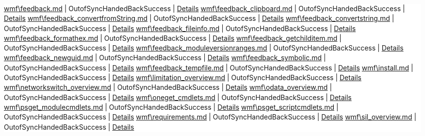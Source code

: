  [wmf\feedback.md](https://github.com/PowerShell/powerShell-Docs/blob/743c597c721d4abe67d657eaabd03ecc5cf19690/wmf/feedback.md) | OutofSyncHandedBackSuccess | [Details](#40b022f369f09df35a4e8b1e675d75410b69dde9291)
 [wmf\feedback_clipboard.md](https://github.com/PowerShell/powerShell-Docs/blob/6a22c1413a5f360bffd5d1cd16214b2721152e97/wmf/feedback_clipboard.md) | OutofSyncHandedBackSuccess | [Details](#51e7169b4b8a80bc5df81e4336171eb9cb2ab8e4293)
 [wmf\feedback_convertfromString.md](https://github.com/PowerShell/powerShell-Docs/blob/743c597c721d4abe67d657eaabd03ecc5cf19690/wmf/feedback_convertfromString.md) | OutofSyncHandedBackSuccess | [Details](#09741289743ef276e3e94753dcce136193304c65295)
 [wmf\feedback_convertstring.md](https://github.com/PowerShell/powerShell-Docs/blob/743c597c721d4abe67d657eaabd03ecc5cf19690/wmf/feedback_convertstring.md) | OutofSyncHandedBackSuccess | [Details](#71e9f46958b59abce912278677217cd632629439296)
 [wmf\feedback_fileinfo.md](https://github.com/PowerShell/powerShell-Docs/blob/6a22c1413a5f360bffd5d1cd16214b2721152e97/wmf/feedback_fileinfo.md) | OutofSyncHandedBackSuccess | [Details](#aa0991efc9ca39cc0aae39516d4b6cac03c4501a297)
 [wmf\feedback_formathex.md](https://github.com/PowerShell/powerShell-Docs/blob/743c597c721d4abe67d657eaabd03ecc5cf19690/wmf/feedback_formathex.md) | OutofSyncHandedBackSuccess | [Details](#81803dcb8d5f0fac392cf13883b9240da3321f53298)
 [wmf\feedback_getchilditem.md](https://github.com/PowerShell/powerShell-Docs/blob/743c597c721d4abe67d657eaabd03ecc5cf19690/wmf/feedback_getchilditem.md) | OutofSyncHandedBackSuccess | [Details](#c3f3f9a8b16731dd1483eb65386ba0422b04370c299)
 [wmf\feedback_moduleversionranges.md](https://github.com/PowerShell/powerShell-Docs/blob/743c597c721d4abe67d657eaabd03ecc5cf19690/wmf/feedback_moduleversionranges.md) | OutofSyncHandedBackSuccess | [Details](#f2f968b1cd304009b3b29cdc793b61461e605812300)
 [wmf\feedback_newguid.md](https://github.com/PowerShell/powerShell-Docs/blob/743c597c721d4abe67d657eaabd03ecc5cf19690/wmf/feedback_newguid.md) | OutofSyncHandedBackSuccess | [Details](#5de946e13169ba772ae445fe9d0b73d213fff397301)
 [wmf\feedback_symbolic.md](https://github.com/PowerShell/powerShell-Docs/blob/743c597c721d4abe67d657eaabd03ecc5cf19690/wmf/feedback_symbolic.md) | OutofSyncHandedBackSuccess | [Details](#fcafa99f4a7b9cefcb98a7e159a5adf03e7ac17f303)
 [wmf\feedback_tempfile.md](https://github.com/PowerShell/powerShell-Docs/blob/743c597c721d4abe67d657eaabd03ecc5cf19690/wmf/feedback_tempfile.md) | OutofSyncHandedBackSuccess | [Details](#2741204c16027d7e8e8f785b90b9cc301880a262304)
 [wmf\install.md](https://github.com/PowerShell/powerShell-Docs/blob/743c597c721d4abe67d657eaabd03ecc5cf19690/wmf/install.md) | OutofSyncHandedBackSuccess | [Details](#91d23a0045c6d7a1200caae6df64368dd8f3ecee309)
 [wmf\limitation_overview.md](https://github.com/PowerShell/powerShell-Docs/blob/ac27b0155177a013965fbf9c761fc712daf16af2/wmf/limitation_overview.md) | OutofSyncHandedBackSuccess | [Details](#35cdbfab22a0fa00480012fed0a2cf32ffa11f8d314)
 [wmf\networkswitch_overview.md](https://github.com/PowerShell/powerShell-Docs/blob/743c597c721d4abe67d657eaabd03ecc5cf19690/wmf/networkswitch_overview.md) | OutofSyncHandedBackSuccess | [Details](#9a9e69d384ffd92e0c26904a176f9954c5815f9a316)
 [wmf\odata_overview.md](https://github.com/PowerShell/powerShell-Docs/blob/743c597c721d4abe67d657eaabd03ecc5cf19690/wmf/odata_overview.md) | OutofSyncHandedBackSuccess | [Details](#8849fb46853f12318dd34781d07085419737d196317)
 [wmf\oneget_cmdlets.md](https://github.com/PowerShell/powerShell-Docs/blob/743c597c721d4abe67d657eaabd03ecc5cf19690/wmf/oneget_cmdlets.md) | OutofSyncHandedBackSuccess | [Details](#75b6354fb83002602ec3d6276246cfa00ce0746a318)
 [wmf\psget_modulecmdlets.md](https://github.com/PowerShell/powerShell-Docs/blob/743c597c721d4abe67d657eaabd03ecc5cf19690/wmf/psget_modulecmdlets.md) | OutofSyncHandedBackSuccess | [Details](#809547e4b84077de47f8e9cb8d252b37a26a35e2322)
 [wmf\psget_scriptcmdlets.md](https://github.com/PowerShell/powerShell-Docs/blob/743c597c721d4abe67d657eaabd03ecc5cf19690/wmf/psget_scriptcmdlets.md) | OutofSyncHandedBackSuccess | [Details](#91a4ed1e8912f77e274d64db7873ad56edbbd17b327)
 [wmf\requirements.md](https://github.com/PowerShell/powerShell-Docs/blob/02b9b25c505adbf49630145bc0543d6436edae0b/wmf/requirements.md) | OutofSyncHandedBackSuccess | [Details](#02ce3d08b01e58d6d9506f90142f92cc16304e64329)
 [wmf\sil_overview.md](https://github.com/PowerShell/powerShell-Docs/blob/743c597c721d4abe67d657eaabd03ecc5cf19690/wmf/sil_overview.md) | OutofSyncHandedBackSuccess | [Details](#edc1a0383cebfbe89b18b0238a13bb28e4d25c5a330)
